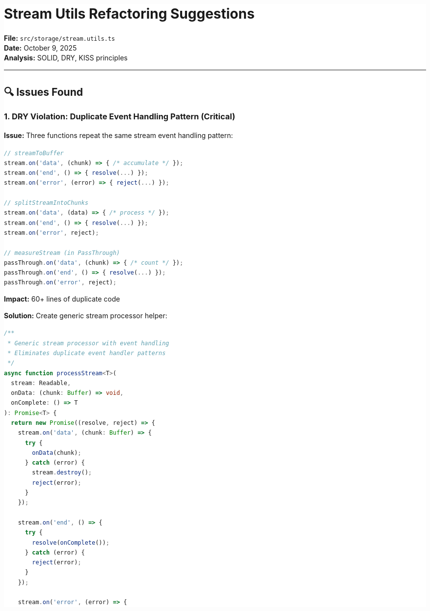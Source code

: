 # Stream Utils Refactoring Suggestions

**File:** `src/storage/stream.utils.ts`  
**Date:** October 9, 2025  
**Analysis:** SOLID, DRY, KISS principles

---

## 🔍 Issues Found

### 1. DRY Violation: Duplicate Event Handling Pattern (Critical)

**Issue:** Three functions repeat the same stream event handling pattern:

```typescript
// streamToBuffer
stream.on('data', (chunk) => { /* accumulate */ });
stream.on('end', () => { resolve(...) });
stream.on('error', (error) => { reject(...) });

// splitStreamIntoChunks
stream.on('data', (data) => { /* process */ });
stream.on('end', () => { resolve(...) });
stream.on('error', reject);

// measureStream (in PassThrough)
passThrough.on('data', (chunk) => { /* count */ });
passThrough.on('end', () => { resolve(...) });
passThrough.on('error', reject);
```

**Impact:** 60+ lines of duplicate code

**Solution:** Create generic stream processor helper:

```typescript
/**
 * Generic stream processor with event handling
 * Eliminates duplicate event handler patterns
 */
async function processStream<T>(
  stream: Readable,
  onData: (chunk: Buffer) => void,
  onComplete: () => T
): Promise<T> {
  return new Promise((resolve, reject) => {
    stream.on('data', (chunk: Buffer) => {
      try {
        onData(chunk);
      } catch (error) {
        stream.destroy();
        reject(error);
      }
    });

    stream.on('end', () => {
      try {
        resolve(onComplete());
      } catch (error) {
        reject(error);
      }
    });

    stream.on('error', (error) => {
```